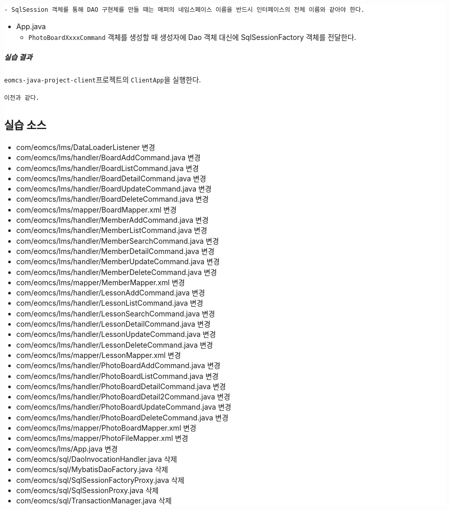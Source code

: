     - SqlSession 객체를 통해 DAO 구현체를 만들 때는 매퍼의 네임스페이스 이름을 반드시 인터페이스의 전체 이름와 같아야 한다.
- App.java
    - `PhotoBoardXxxxCommand` 객체를 생성할 때 생성자에 Dao 객체 대신에 SqlSessionFactory 객체를 전달한다.

##### 실습 결과

`eomcs-java-project-client`프로젝트의 `ClientApp`을 실행한다.
```
이전과 같다.
```

## 실습 소스

- com/eomcs/lms/DataLoaderListener 변경
- com/eomcs/lms/handler/BoardAddCommand.java 변경
- com/eomcs/lms/handler/BoardListCommand.java 변경
- com/eomcs/lms/handler/BoardDetailCommand.java 변경
- com/eomcs/lms/handler/BoardUpdateCommand.java 변경
- com/eomcs/lms/handler/BoardDeleteCommand.java 변경
- com/eomcs/lms/mapper/BoardMapper.xml 변경
- com/eomcs/lms/handler/MemberAddCommand.java 변경
- com/eomcs/lms/handler/MemberListCommand.java 변경
- com/eomcs/lms/handler/MemberSearchCommand.java 변경
- com/eomcs/lms/handler/MemberDetailCommand.java 변경
- com/eomcs/lms/handler/MemberUpdateCommand.java 변경
- com/eomcs/lms/handler/MemberDeleteCommand.java 변경
- com/eomcs/lms/mapper/MemberMapper.xml 변경
- com/eomcs/lms/handler/LessonAddCommand.java 변경
- com/eomcs/lms/handler/LessonListCommand.java 변경
- com/eomcs/lms/handler/LessonSearchCommand.java 변경
- com/eomcs/lms/handler/LessonDetailCommand.java 변경
- com/eomcs/lms/handler/LessonUpdateCommand.java 변경
- com/eomcs/lms/handler/LessonDeleteCommand.java 변경
- com/eomcs/lms/mapper/LessonMapper.xml 변경
- com/eomcs/lms/handler/PhotoBoardAddCommand.java 변경
- com/eomcs/lms/handler/PhotoBoardListCommand.java 변경
- com/eomcs/lms/handler/PhotoBoardDetailCommand.java 변경
- com/eomcs/lms/handler/PhotoBoardDetail2Command.java 변경
- com/eomcs/lms/handler/PhotoBoardUpdateCommand.java 변경
- com/eomcs/lms/handler/PhotoBoardDeleteCommand.java 변경
- com/eomcs/lms/mapper/PhotoBoardMapper.xml 변경
- com/eomcs/lms/mapper/PhotoFileMapper.xml 변경
- com/eomcs/lms/App.java 변경
- com/eomcs/sql/DaoInvocationHandler.java 삭제
- com/eomcs/sql/MybatisDaoFactory.java 삭제
- com/eomcs/sql/SqlSessionFactoryProxy.java 삭제
- com/eomcs/sql/SqlSessionProxy.java 삭제
- com/eomcs/sql/TransactionManager.java 삭제

